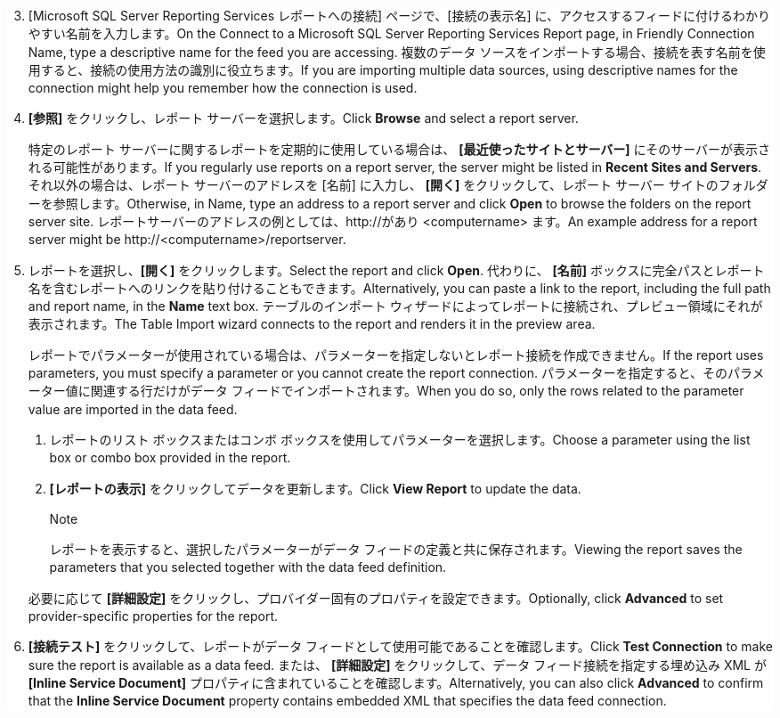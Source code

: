 3.  <span data-ttu-id="84b99-199">[Microsoft SQL Server Reporting Services レポートへの接続] ページで、[接続の表示名] に、アクセスするフィードに付けるわかりやすい名前を入力します。</span><span class="sxs-lookup"><span data-stu-id="84b99-199">On the Connect to a Microsoft SQL Server Reporting Services Report page, in Friendly Connection Name, type a descriptive name for the feed you are accessing.</span></span> <span data-ttu-id="84b99-200">複数のデータ ソースをインポートする場合、接続を表す名前を使用すると、接続の使用方法の識別に役立ちます。</span><span class="sxs-lookup"><span data-stu-id="84b99-200">If you are importing multiple data sources, using descriptive names for the connection might help you remember how the connection is used.</span></span>  
  
4.  <span data-ttu-id="84b99-201">**[参照]** をクリックし、レポート サーバーを選択します。</span><span class="sxs-lookup"><span data-stu-id="84b99-201">Click **Browse** and select a report server.</span></span>  
  
     <span data-ttu-id="84b99-202">特定のレポート サーバーに関するレポートを定期的に使用している場合は、 **[最近使ったサイトとサーバー]** にそのサーバーが表示される可能性があります。</span><span class="sxs-lookup"><span data-stu-id="84b99-202">If you regularly use reports on a report server, the server might be listed in **Recent Sites and Servers**.</span></span> <span data-ttu-id="84b99-203">それ以外の場合は、レポート サーバーのアドレスを [名前] に入力し、 **[開く]** をクリックして、レポート サーバー サイトのフォルダーを参照します。</span><span class="sxs-lookup"><span data-stu-id="84b99-203">Otherwise, in Name, type an address to a report server and click **Open** to browse the folders on the report server site.</span></span> <span data-ttu-id="84b99-204">レポートサーバーのアドレスの例としては、http://があり \<computername> ます。</span><span class="sxs-lookup"><span data-stu-id="84b99-204">An example address for a report server might be http://\<computername>/reportserver.</span></span>  
  
5.  <span data-ttu-id="84b99-205">レポートを選択し、**[開く]** をクリックします。</span><span class="sxs-lookup"><span data-stu-id="84b99-205">Select the report and click **Open**.</span></span> <span data-ttu-id="84b99-206">代わりに、 **[名前]** ボックスに完全パスとレポート名を含むレポートへのリンクを貼り付けることもできます。</span><span class="sxs-lookup"><span data-stu-id="84b99-206">Alternatively, you can paste a link to the report, including the full path and report name, in the **Name** text box.</span></span> <span data-ttu-id="84b99-207">テーブルのインポート ウィザードによってレポートに接続され、プレビュー領域にそれが表示されます。</span><span class="sxs-lookup"><span data-stu-id="84b99-207">The Table Import wizard connects to the report and renders it in the preview area.</span></span>  
  
     <span data-ttu-id="84b99-208">レポートでパラメーターが使用されている場合は、パラメーターを指定しないとレポート接続を作成できません。</span><span class="sxs-lookup"><span data-stu-id="84b99-208">If the report uses parameters, you must specify a parameter or you cannot create the report connection.</span></span> <span data-ttu-id="84b99-209">パラメーターを指定すると、そのパラメーター値に関連する行だけがデータ フィードでインポートされます。</span><span class="sxs-lookup"><span data-stu-id="84b99-209">When you do so, only the rows related to the parameter value are imported in the data feed.</span></span>  
  
    1.  <span data-ttu-id="84b99-210">レポートのリスト ボックスまたはコンボ ボックスを使用してパラメーターを選択します。</span><span class="sxs-lookup"><span data-stu-id="84b99-210">Choose a parameter using the list box or combo box provided in the report.</span></span>  
  
    2.  <span data-ttu-id="84b99-211">**[レポートの表示]** をクリックしてデータを更新します。</span><span class="sxs-lookup"><span data-stu-id="84b99-211">Click **View Report** to update the data.</span></span>  
  
        > [!NOTE]  
        >  <span data-ttu-id="84b99-212">レポートを表示すると、選択したパラメーターがデータ フィードの定義と共に保存されます。</span><span class="sxs-lookup"><span data-stu-id="84b99-212">Viewing the report saves the parameters that you selected together with the data feed definition.</span></span>  
  
     <span data-ttu-id="84b99-213">必要に応じて **[詳細設定]** をクリックし、プロバイダー固有のプロパティを設定できます。</span><span class="sxs-lookup"><span data-stu-id="84b99-213">Optionally, click **Advanced** to set provider-specific properties for the report.</span></span>  
  
6.  <span data-ttu-id="84b99-214">**[接続テスト]** をクリックして、レポートがデータ フィードとして使用可能であることを確認します。</span><span class="sxs-lookup"><span data-stu-id="84b99-214">Click **Test Connection** to make sure the report is available as a data feed.</span></span> <span data-ttu-id="84b99-215">または、 **[詳細設定]** をクリックして、データ フィード接続を指定する埋め込み XML が **[Inline Service Document]** プロパティに含まれていることを確認します。</span><span class="sxs-lookup"><span data-stu-id="84b99-215">Alternatively, you can also click **Advanced** to confirm that the **Inline Service Document** property contains embedded XML that specifies the data feed connection.</span></span>  
  